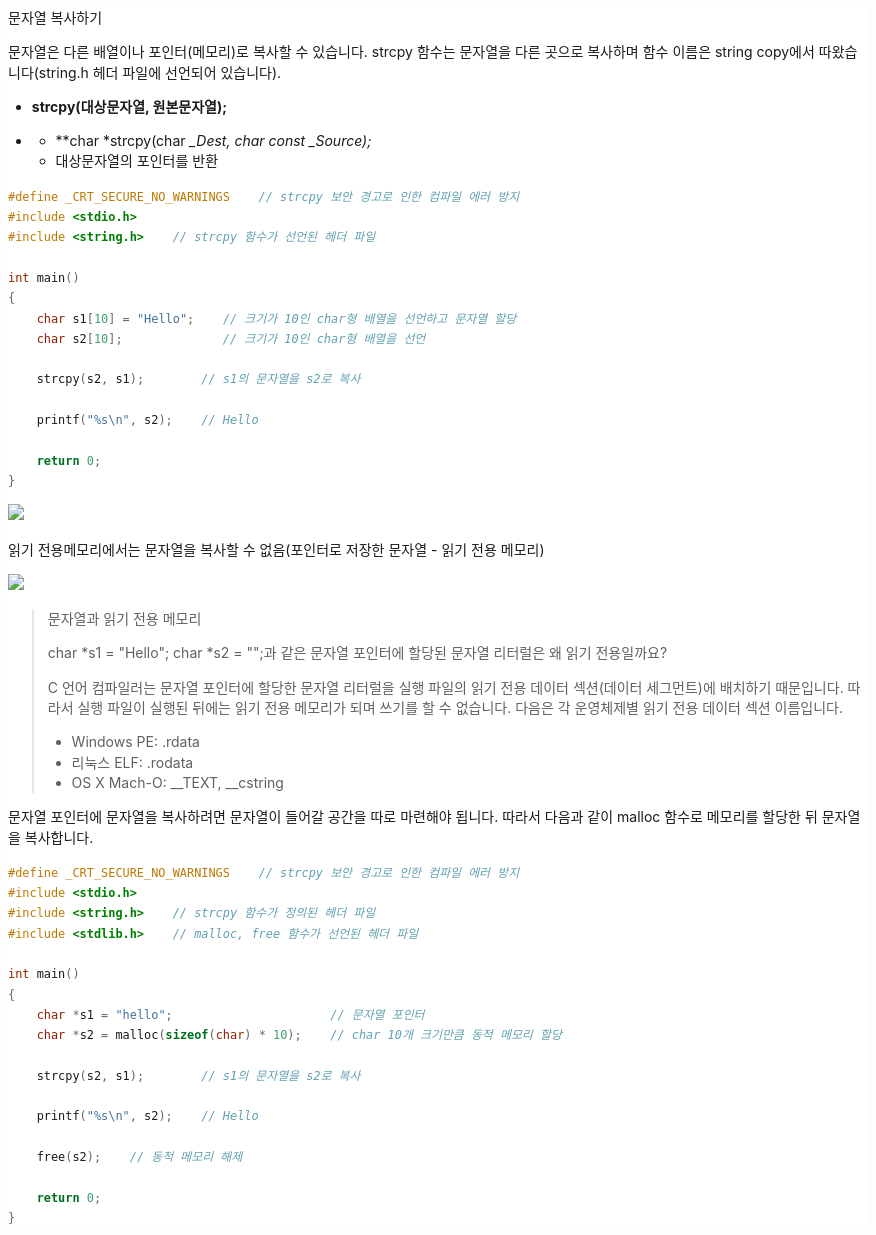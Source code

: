 

문자열 복사하기

문자열은 다른 배열이나 포인터(메모리)로 복사할 수 있습니다. strcpy 함수는 문자열을 다른 곳으로 복사하며 함수 이름은 string copy에서 따왔습니다(string.h 헤더 파일에 선언되어 있습니다).

- **strcpy(대상문자열, 원본문자열);**

- - **char \*strcpy(char *_Dest, char const *_Source);**
  - 대상문자열의 포인터를 반환

```c
#define _CRT_SECURE_NO_WARNINGS    // strcpy 보안 경고로 인한 컴파일 에러 방지
#include <stdio.h>
#include <string.h>    // strcpy 함수가 선언된 헤더 파일

int main()
{
    char s1[10] = "Hello";    // 크기가 10인 char형 배열을 선언하고 문자열 할당
    char s2[10];              // 크기가 10인 char형 배열을 선언

    strcpy(s2, s1);        // s1의 문자열을 s2로 복사
    
    printf("%s\n", s2);    // Hello

    return 0;
}
```

![](https://dojang.io/pluginfile.php/422/mod_page/content/37/unit42-1.png)

읽기 전용메모리에서는 문자열을 복사할 수 없음(포인터로 저장한 문자열 - 읽기 전용 메모리)

![](https://dojang.io/pluginfile.php/422/mod_page/content/37/unit42-2.png)

> 문자열과 읽기 전용 메모리
>
> char *s1 = "Hello"; char *s2 = "";과 같은 문자열 포인터에 할당된 문자열 리터럴은 왜 읽기 전용일까요?
>
> C 언어 컴파일러는 문자열 포인터에 할당한 문자열 리터럴을 실행 파일의 읽기 전용 데이터 섹션(데이터 세그먼트)에 배치하기 때문입니다. 따라서 실행 파일이 실행된 뒤에는 읽기 전용 메모리가 되며 쓰기를 할 수 없습니다. 다음은 각 운영체제별 읽기 전용 데이터 섹션 이름입니다.
>
> - Windows PE: .rdata
> - 리눅스 ELF: .rodata
> - OS X Mach-O: __TEXT, __cstring

문자열 포인터에 문자열을 복사하려면 문자열이 들어갈 공간을 따로 마련해야 됩니다. 따라서 다음과 같이 malloc 함수로 메모리를 할당한 뒤 문자열을 복사합니다.

```c
#define _CRT_SECURE_NO_WARNINGS    // strcpy 보안 경고로 인한 컴파일 에러 방지
#include <stdio.h>
#include <string.h>    // strcpy 함수가 정의된 헤더 파일
#include <stdlib.h>    // malloc, free 함수가 선언된 헤더 파일

int main()
{
    char *s1 = "hello";                      // 문자열 포인터
    char *s2 = malloc(sizeof(char) * 10);    // char 10개 크기만큼 동적 메모리 할당

    strcpy(s2, s1);        // s1의 문자열을 s2로 복사

    printf("%s\n", s2);    // Hello

    free(s2);    // 동적 메모리 해제

    return 0;
}
```